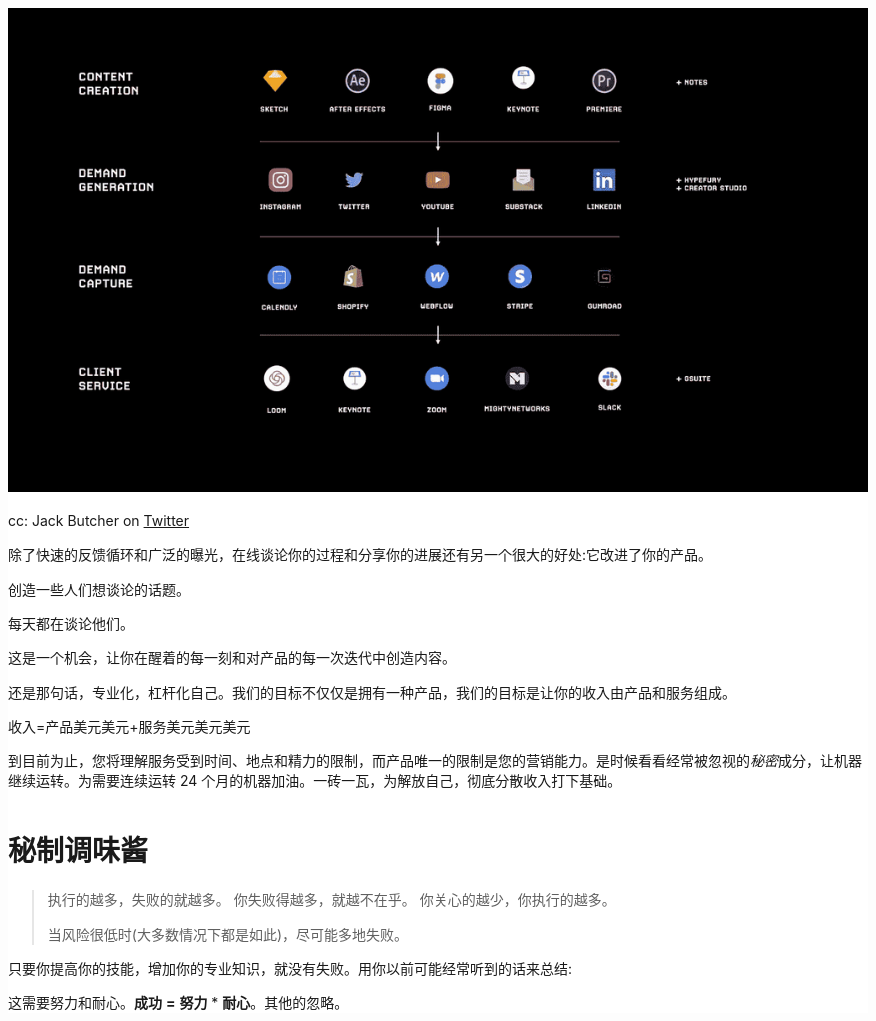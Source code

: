 ![](img/d5565489d4ab912c2bfcf38a362c4567.png)

cc: Jack Butcher on [Twitter](https://twitter.com/jackbutcher/status/1320831098218307585?s=20)

除了快速的反馈循环和广泛的曝光，在线谈论你的过程和分享你的进展还有另一个很大的好处:它改进了你的产品。

创造一些人们想谈论的话题。

每天都在谈论他们。

这是一个机会，让你在醒着的每一刻和对产品的每一次迭代中创造内容。

还是那句话，专业化，杠杆化自己。我们的目标不仅仅是拥有一种产品，我们的目标是让你的收入由产品和服务组成。

收入=产品美元美元+服务美元美元美元

到目前为止，您将理解服务受到时间、地点和精力的限制，而产品唯一的限制是您的营销能力。是时候看看经常被忽视的*秘密*成分，让机器继续运转。为需要连续运转 24 个月的机器加油。一砖一瓦，为解放自己，彻底分散收入打下基础。

# 秘制调味酱

> 执行的越多，失败的就越多。
> 你失败得越多，就越不在乎。
> 你关心的越少，你执行的越多。
> 
> 当风险很低时(大多数情况下都是如此)，尽可能多地失败。

只要你提高你的技能，增加你的专业知识，就没有失败。用你以前可能经常听到的话来总结:

这需要努力和耐心。**成功** **=** **努力** * **耐心**。其他的忽略。
